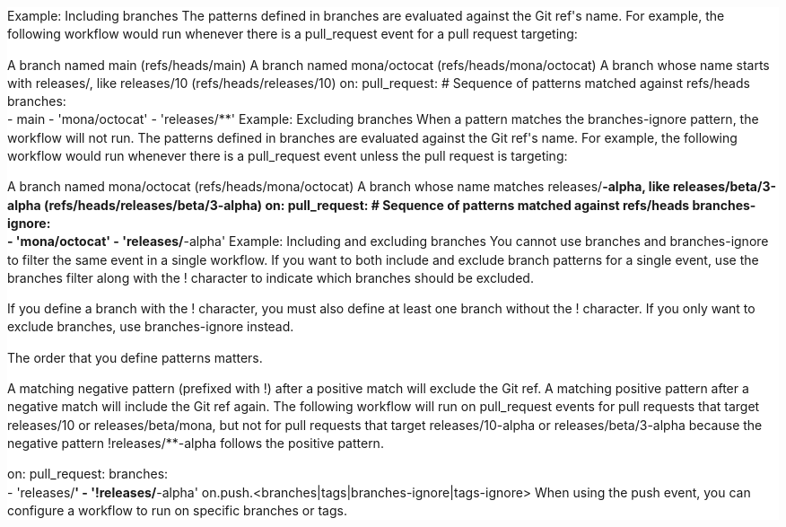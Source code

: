 Example: Including branches
The patterns defined in branches are evaluated against the Git ref's name. For example, the following workflow would run whenever there is a pull_request event for a pull request targeting:

A branch named main (refs/heads/main)
A branch named mona/octocat (refs/heads/mona/octocat)
A branch whose name starts with releases/, like releases/10 (refs/heads/releases/10)
on:
  pull_request:
    # Sequence of patterns matched against refs/heads
    branches:    
      - main
      - 'mona/octocat'
      - 'releases/**'
Example: Excluding branches
When a pattern matches the branches-ignore pattern, the workflow will not run. The patterns defined in branches are evaluated against the Git ref's name. For example, the following workflow would run whenever there is a pull_request event unless the pull request is targeting:

A branch named mona/octocat (refs/heads/mona/octocat)
A branch whose name matches releases/**-alpha, like releases/beta/3-alpha (refs/heads/releases/beta/3-alpha)
on:
  pull_request:
    # Sequence of patterns matched against refs/heads
    branches-ignore:    
      - 'mona/octocat'
      - 'releases/**-alpha'
Example: Including and excluding branches
You cannot use branches and branches-ignore to filter the same event in a single workflow. If you want to both include and exclude branch patterns for a single event, use the branches filter along with the ! character to indicate which branches should be excluded.

If you define a branch with the ! character, you must also define at least one branch without the ! character. If you only want to exclude branches, use branches-ignore instead.

The order that you define patterns matters.

A matching negative pattern (prefixed with !) after a positive match will exclude the Git ref.
A matching positive pattern after a negative match will include the Git ref again.
The following workflow will run on pull_request events for pull requests that target releases/10 or releases/beta/mona, but not for pull requests that target releases/10-alpha or releases/beta/3-alpha because the negative pattern !releases/**-alpha follows the positive pattern.

on:
  pull_request:
    branches:    
      - 'releases/**'
      - '!releases/**-alpha'
on.push.<branches|tags|branches-ignore|tags-ignore>
When using the push event, you can configure a workflow to run on specific branches or tags.

